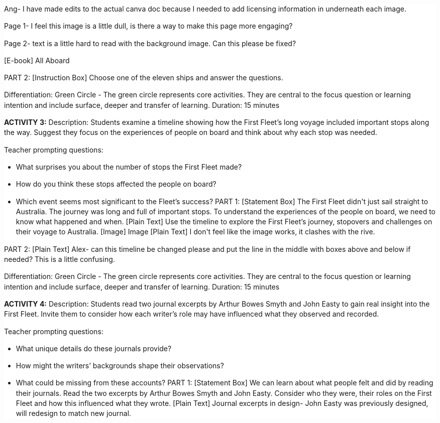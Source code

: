 Ang- I have made edits to the actual canva doc because I needed to add licensing
information in underneath each image.  

Page 1- I feel this image is a little dull, is there a way to make this page
more engaging? 

Page 2- text is a little hard to read with the background image. Can this please
be fixed?

[E-book] All Aboard

PART 2:
[Instruction Box] Choose one of the eleven ships and answer the questions. 

Differentiation: Green Circle - The green circle represents core activities. They are central to the focus question or learning intention and include surface, deeper and transfer of learning.
Duration: 15 minutes

**ACTIVITY 3:**
Description: Students examine a timeline showing how the First Fleet’s long voyage included
important stops along the way. Suggest they focus on the experiences of people
on board and think about why each stop was needed.

Teacher prompting questions:

 * What surprises you about the number of stops the First Fleet made?

 * How do you think these stops affected the people on board?

 * Which event seems most significant to the Fleet’s success?
PART 1:
[Statement Box] The First Fleet didn't just sail straight to Australia. The journey was long and
full of important stops. To understand the experiences of the people on board,
we need to know what happened and when.
[Plain Text] Use the timeline to explore the First Fleet’s journey, stopovers and challenges
on their voyage to Australia.
[Image] Image
[Plain Text] I don't feel like the image works, it clashes with the rive. 

PART 2:
[Plain Text] Alex- can this timeline be changed please and put the line in the middle with
boxes above and below if needed? This is a little confusing. 

Differentiation: Green Circle - The green circle represents core activities. They are central to the focus question or learning intention and include surface, deeper and transfer of learning.
Duration: 15 minutes

**ACTIVITY 4:**
Description: Students read two journal excerpts by Arthur Bowes Smyth and John Easty to gain
real insight into the First Fleet. Invite them to consider how each writer’s
role may have influenced what they observed and recorded.

Teacher prompting questions:

 * What unique details do these journals provide?

 * How might the writers’ backgrounds shape their observations?

 * What could be missing from these accounts?
PART 1:
[Statement Box] We can learn about what people felt and did by reading their journals. Read the
two excerpts by Arthur Bowes Smyth and John Easty. Consider who they were, their
roles on the First Fleet and how this influenced what they wrote.
[Plain Text] Journal excerpts in design- John Easty was previously designed, will redesign to
match new journal. 
